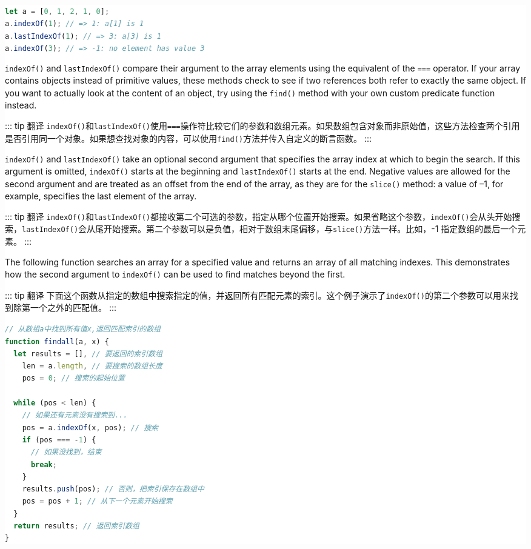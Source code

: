 ```js
let a = [0, 1, 2, 1, 0];
a.indexOf(1); // => 1: a[1] is 1
a.lastIndexOf(1); // => 3: a[3] is 1
a.indexOf(3); // => -1: no element has value 3
```

`indexOf()` and `lastIndexOf()` compare their argument to the array elements using the equivalent of the `===` operator. If your array contains objects instead of primitive values, these methods check to see if two references both refer to exactly the same object. If you want to actually look at the content of an object, try using the `find()` method with your own custom predicate function instead.

::: tip 翻译
`indexOf()`和`lastIndexOf()`使用`===`操作符比较它们的参数和数组元素。如果数组包含对象而非原始值，这些方法检查两个引用是否引用同一个对象。如果想查找对象的内容，可以使用`find()`方法并传入自定义的断言函数。
:::

`indexOf()` and `lastIndexOf()` take an optional second argument that specifies the array index at which to begin the search. If this argument is omitted, `indexOf()` starts at the beginning and `lastIndexOf()` starts at the end. Negative values are allowed for the second argument and are treated as an offset from the end of the array, as they are for the `slice()` method: a value of –1, for example, specifies the last element of the array.

::: tip 翻译
`indexOf()`和`lastIndexOf()`都接收第二个可选的参数，指定从哪个位置开始搜索。如果省略这个参数，`indexOf()`会从头开始搜索，`lastIndexOf()`会从尾开始搜索。第二个参数可以是负值，相对于数组末尾偏移，与`slice()`方法一样。比如，-1 指定数组的最后一个元素。
:::

The following function searches an array for a specified value and returns an array of all matching indexes. This demonstrates how the second argument to `indexOf()` can be used to find matches beyond the first.

::: tip 翻译
下面这个函数从指定的数组中搜索指定的值，并返回所有匹配元素的索引。这个例子演示了`indexOf()`的第二个参数可以用来找到除第一个之外的匹配值。
:::

```js
// 从数组a中找到所有值x,返回匹配索引的数组
function findall(a, x) {
  let results = [], // 要返回的索引数组
    len = a.length, // 要搜索的数组长度
    pos = 0; // 搜索的起始位置

  while (pos < len) {
    // 如果还有元素没有搜索到...
    pos = a.indexOf(x, pos); // 搜索
    if (pos === -1) {
      // 如果没找到，结束
      break;
    }
    results.push(pos); // 否则，把索引保存在数组中
    pos = pos + 1; // 从下一个元素开始搜索
  }
  return results; // 返回索引数组
}
```
